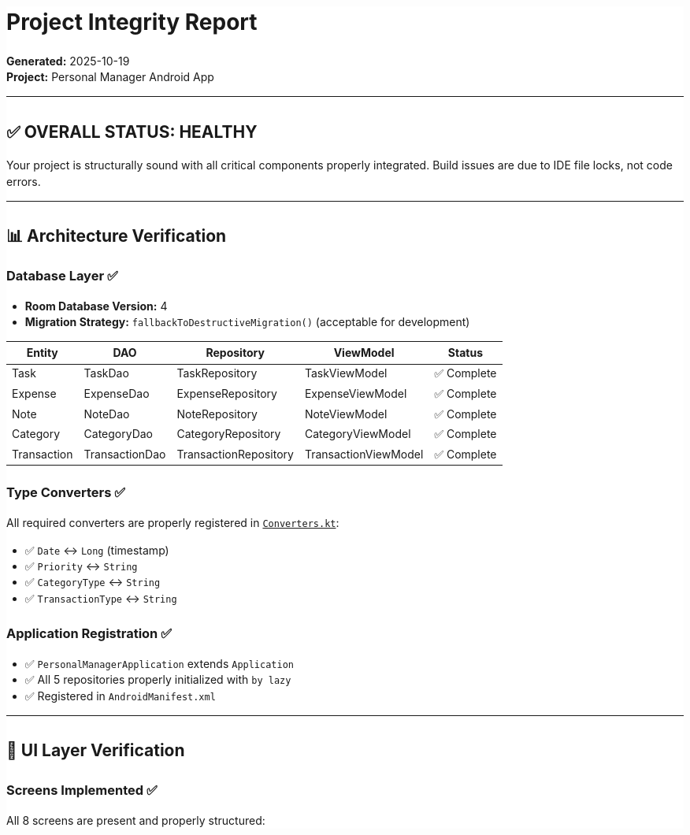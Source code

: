 # Project Integrity Report
**Generated:** 2025-10-19  
**Project:** Personal Manager Android App

---

## ✅ **OVERALL STATUS: HEALTHY**

Your project is structurally sound with all critical components properly integrated. Build issues are due to IDE file locks, not code errors.

---

## 📊 **Architecture Verification**

### **Database Layer** ✅
- **Room Database Version:** 4
- **Migration Strategy:** `fallbackToDestructiveMigration()` (acceptable for development)

| Entity | DAO | Repository | ViewModel | Status |
|--------|-----|------------|-----------|--------|
| Task | TaskDao | TaskRepository | TaskViewModel | ✅ Complete |
| Expense | ExpenseDao | ExpenseRepository | ExpenseViewModel | ✅ Complete |
| Note | NoteDao | NoteRepository | NoteViewModel | ✅ Complete |
| Category | CategoryDao | CategoryRepository | CategoryViewModel | ✅ Complete |
| Transaction | TransactionDao | TransactionRepository | TransactionViewModel | ✅ Complete |

### **Type Converters** ✅
All required converters are properly registered in [`Converters.kt`](w:\GIT\PersonalManager\app\src\main\java\com\productivityapp\Converters.kt):
- ✅ `Date` ↔ `Long` (timestamp)
- ✅ `Priority` ↔ `String`
- ✅ `CategoryType` ↔ `String`
- ✅ `TransactionType` ↔ `String`

### **Application Registration** ✅
- ✅ `PersonalManagerApplication` extends `Application`
- ✅ All 5 repositories properly initialized with `by lazy`
- ✅ Registered in `AndroidManifest.xml`

---

## 🎨 **UI Layer Verification**

### **Screens Implemented** ✅
All 8 screens are present and properly structured:
